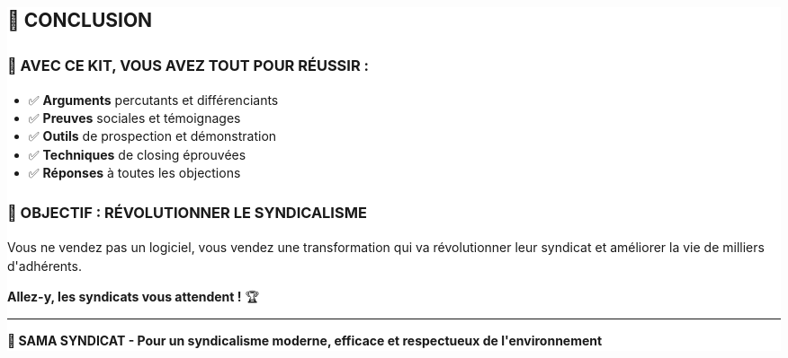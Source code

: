 
## 🎊 **CONCLUSION**

### **🎯 AVEC CE KIT, VOUS AVEZ TOUT POUR RÉUSSIR :**
- ✅ **Arguments** percutants et différenciants
- ✅ **Preuves** sociales et témoignages
- ✅ **Outils** de prospection et démonstration
- ✅ **Techniques** de closing éprouvées
- ✅ **Réponses** à toutes les objections

### **🚀 OBJECTIF : RÉVOLUTIONNER LE SYNDICALISME**
Vous ne vendez pas un logiciel, vous vendez une transformation qui va révolutionner leur syndicat et améliorer la vie de milliers d'adhérents.

**Allez-y, les syndicats vous attendent !** 🏆

---

**🌱 SAMA SYNDICAT - Pour un syndicalisme moderne, efficace et respectueux de l'environnement**